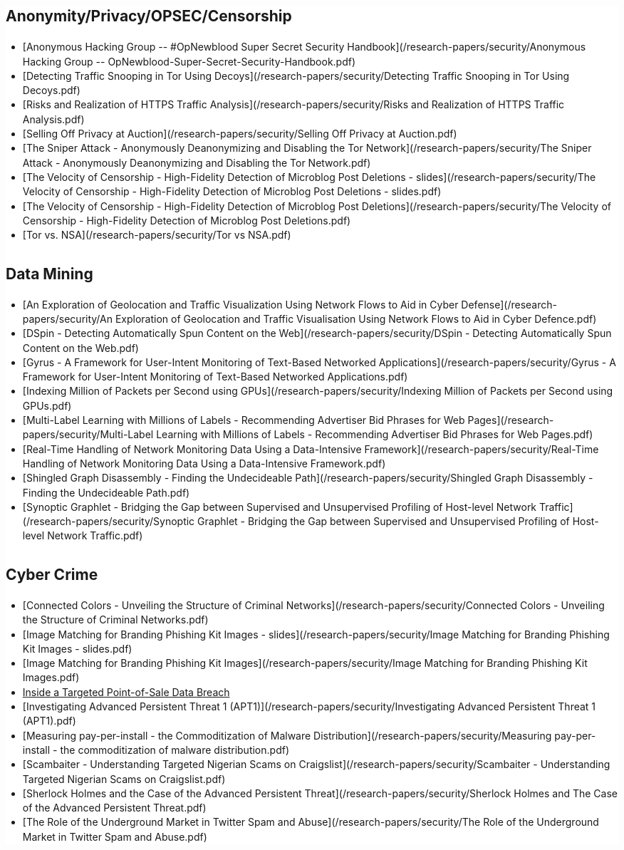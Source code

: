 ## Anonymity/Privacy/OPSEC/Censorship

* [Anonymous Hacking Group -- #OpNewblood Super Secret Security Handbook](/research-papers/security/Anonymous Hacking Group -- OpNewblood-Super-Secret-Security-Handbook.pdf)
* [Detecting Traffic Snooping in Tor Using Decoys](/research-papers/security/Detecting Traffic Snooping in Tor Using Decoys.pdf)
* [Risks and Realization of HTTPS Traffic Analysis](/research-papers/security/Risks and Realization of HTTPS Traffic Analysis.pdf)
* [Selling Off Privacy at Auction](/research-papers/security/Selling Off Privacy at Auction.pdf)
* [The Sniper Attack - Anonymously Deanonymizing and Disabling the Tor Network](/research-papers/security/The Sniper Attack - Anonymously Deanonymizing and Disabling the Tor Network.pdf)
* [The Velocity of Censorship - High-Fidelity Detection of Microblog Post Deletions - slides](/research-papers/security/The Velocity of Censorship - High-Fidelity Detection of Microblog Post Deletions - slides.pdf)
* [The Velocity of Censorship - High-Fidelity Detection of Microblog Post Deletions](/research-papers/security/The Velocity of Censorship - High-Fidelity Detection of Microblog Post Deletions.pdf)
* [Tor vs. NSA](/research-papers/security/Tor vs NSA.pdf)

## Data Mining

* [An Exploration of Geolocation and Traffic Visualization Using Network Flows to Aid in Cyber Defense](/research-papers/security/An Exploration of Geolocation and Traffic Visualisation Using Network Flows to Aid in Cyber Defence.pdf)
* [DSpin - Detecting Automatically Spun Content on the Web](/research-papers/security/DSpin - Detecting Automatically Spun Content on the Web.pdf)
* [Gyrus - A Framework for User-Intent Monitoring of Text-Based Networked Applications](/research-papers/security/Gyrus - A Framework for User-Intent Monitoring of Text-Based Networked Applications.pdf)
* [Indexing Million of Packets per Second using GPUs](/research-papers/security/Indexing Million of Packets per Second using GPUs.pdf)
* [Multi-Label Learning with Millions of Labels - Recommending Advertiser Bid Phrases for Web Pages](/research-papers/security/Multi-Label Learning with Millions of Labels - Recommending Advertiser Bid Phrases for Web Pages.pdf)
* [Real-Time Handling of Network Monitoring Data Using a Data-Intensive Framework](/research-papers/security/Real-Time Handling of Network Monitoring Data Using a Data-Intensive Framework.pdf)
* [Shingled Graph Disassembly - Finding the Undecideable Path](/research-papers/security/Shingled Graph Disassembly - Finding the Undecideable Path.pdf)
* [Synoptic Graphlet - Bridging the Gap between Supervised and Unsupervised Profiling of Host-level Network Traffic](/research-papers/security/Synoptic Graphlet - Bridging the Gap between Supervised and Unsupervised Profiling of Host-level Network Traffic.pdf)

## Cyber Crime

* [Connected Colors - Unveiling the Structure of Criminal Networks](/research-papers/security/Connected Colors - Unveiling the Structure of Criminal Networks.pdf)
* [Image Matching for Branding Phishing Kit Images - slides](/research-papers/security/Image Matching for Branding Phishing Kit Images - slides.pdf)
* [Image Matching for Branding Phishing Kit Images](/research-papers/security/Image Matching for Branding Phishing Kit Images.pdf)
* [Inside a Targeted Point-of-Sale Data Breach](/research-papers/security/Inside-a-Targeted-Point-of-Sale-Data-Breach.pdf)
* [Investigating Advanced Persistent Threat 1 (APT1)](/research-papers/security/Investigating Advanced Persistent Threat 1 (APT1).pdf)
* [Measuring pay-per-install - the Commoditization of Malware Distribution](/research-papers/security/Measuring pay-per-install - the commoditization of malware distribution.pdf)
* [Scambaiter - Understanding Targeted Nigerian Scams on Craigslist](/research-papers/security/Scambaiter - Understanding Targeted Nigerian Scams on Craigslist.pdf)
* [Sherlock Holmes and the Case of the Advanced Persistent Threat](/research-papers/security/Sherlock Holmes and The Case of the Advanced Persistent Threat.pdf)
* [The Role of the Underground Market in Twitter Spam and Abuse](/research-papers/security/The Role of the Underground Market in Twitter Spam and Abuse.pdf)
